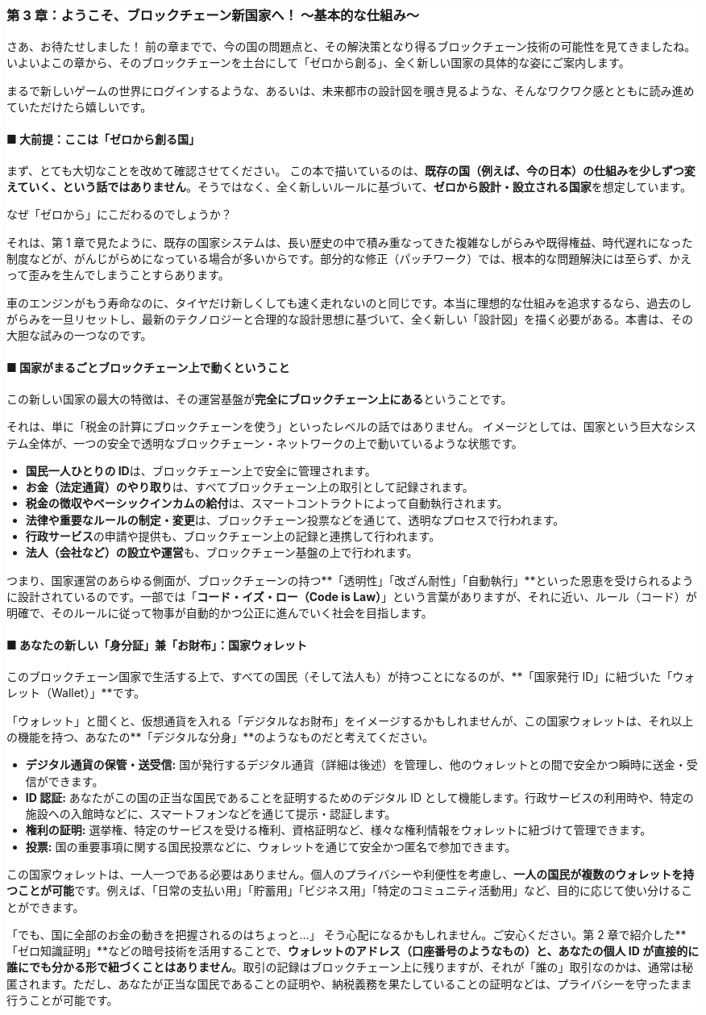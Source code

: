 ### 第 3 章：ようこそ、ブロックチェーン新国家へ！ ～基本的な仕組み～

さあ、お待たせしました！ 前の章までで、今の国の問題点と、その解決策となり得るブロックチェーン技術の可能性を見てきましたね。いよいよこの章から、そのブロックチェーンを土台にして「ゼロから創る」、全く新しい国家の具体的な姿にご案内します。

まるで新しいゲームの世界にログインするような、あるいは、未来都市の設計図を覗き見るような、そんなワクワク感とともに読み進めていただけたら嬉しいです。

#### ■ 大前提：ここは「ゼロから創る国」

まず、とても大切なことを改めて確認させてください。
この本で描いているのは、**既存の国（例えば、今の日本）の仕組みを少しずつ変えていく、という話ではありません**。そうではなく、全く新しいルールに基づいて、**ゼロから設計・設立される国家**を想定しています。

なぜ「ゼロから」にこだわるのでしょうか？

それは、第 1 章で見たように、既存の国家システムは、長い歴史の中で積み重なってきた複雑なしがらみや既得権益、時代遅れになった制度などが、がんじがらめになっている場合が多いからです。部分的な修正（パッチワーク）では、根本的な問題解決には至らず、かえって歪みを生んでしまうことすらあります。

車のエンジンがもう寿命なのに、タイヤだけ新しくしても速く走れないのと同じです。本当に理想的な仕組みを追求するなら、過去のしがらみを一旦リセットし、最新のテクノロジーと合理的な設計思想に基づいて、全く新しい「設計図」を描く必要がある。本書は、その大胆な試みの一つなのです。

#### ■ 国家がまるごとブロックチェーン上で動くということ

この新しい国家の最大の特徴は、その運営基盤が**完全にブロックチェーン上にある**ということです。

それは、単に「税金の計算にブロックチェーンを使う」といったレベルの話ではありません。
イメージとしては、国家という巨大なシステム全体が、一つの安全で透明なブロックチェーン・ネットワークの上で動いているような状態です。

- **国民一人ひとりの ID**は、ブロックチェーン上で安全に管理されます。
- **お金（法定通貨）のやり取り**は、すべてブロックチェーン上の取引として記録されます。
- **税金の徴収やベーシックインカムの給付**は、スマートコントラクトによって自動執行されます。
- **法律や重要なルールの制定・変更**は、ブロックチェーン投票などを通じて、透明なプロセスで行われます。
- **行政サービス**の申請や提供も、ブロックチェーン上の記録と連携して行われます。
- **法人（会社など）の設立や運営**も、ブロックチェーン基盤の上で行われます。

つまり、国家運営のあらゆる側面が、ブロックチェーンの持つ**「透明性」「改ざん耐性」「自動執行」**といった恩恵を受けられるように設計されているのです。一部では「**コード・イズ・ロー（Code is Law）**」という言葉がありますが、それに近い、ルール（コード）が明確で、そのルールに従って物事が自動的かつ公正に進んでいく社会を目指します。

#### ■ あなたの新しい「身分証」兼「お財布」：国家ウォレット

このブロックチェーン国家で生活する上で、すべての国民（そして法人も）が持つことになるのが、**「国家発行 ID」に紐づいた「ウォレット（Wallet）」**です。

「ウォレット」と聞くと、仮想通貨を入れる「デジタルなお財布」をイメージするかもしれませんが、この国家ウォレットは、それ以上の機能を持つ、あなたの**「デジタルな分身」**のようなものだと考えてください。

- **デジタル通貨の保管・送受信:** 国が発行するデジタル通貨（詳細は後述）を管理し、他のウォレットとの間で安全かつ瞬時に送金・受信ができます。
- **ID 認証:** あなたがこの国の正当な国民であることを証明するためのデジタル ID として機能します。行政サービスの利用時や、特定の施設への入館時などに、スマートフォンなどを通じて提示・認証します。
- **権利の証明:** 選挙権、特定のサービスを受ける権利、資格証明など、様々な権利情報をウォレットに紐づけて管理できます。
- **投票:** 国の重要事項に関する国民投票などに、ウォレットを通じて安全かつ匿名で参加できます。

この国家ウォレットは、一人一つである必要はありません。個人のプライバシーや利便性を考慮し、**一人の国民が複数のウォレットを持つことが可能**です。例えば、「日常の支払い用」「貯蓄用」「ビジネス用」「特定のコミュニティ活動用」など、目的に応じて使い分けることができます。

「でも、国に全部のお金の動きを把握されるのはちょっと…」
そう心配になるかもしれません。ご安心ください。第 2 章で紹介した**「ゼロ知識証明」**などの暗号技術を活用することで、**ウォレットのアドレス（口座番号のようなもの）と、あなたの個人 ID が直接的に誰にでも分かる形で紐づくことはありません**。取引の記録はブロックチェーン上に残りますが、それが「誰の」取引なのかは、通常は秘匿されます。ただし、あなたが正当な国民であることの証明や、納税義務を果たしていることの証明などは、プライバシーを守ったまま行うことが可能です。
